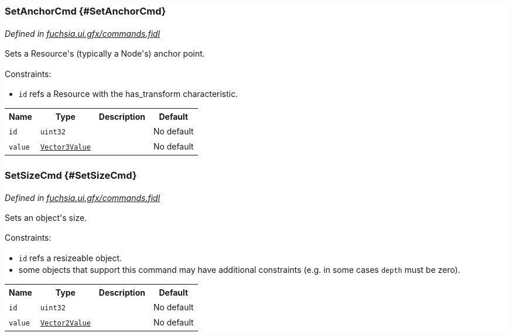 ### SetAnchorCmd {#SetAnchorCmd}
*Defined in [fuchsia.ui.gfx/commands.fidl](https://fuchsia.googlesource.com/fuchsia/+/master/sdk/fidl/fuchsia.ui.gfx/commands.fidl#226)*



<p>Sets a Resource's (typically a Node's) anchor point.</p>
<p>Constraints:</p>
<ul>
<li><code>id</code> refs a Resource with the has_transform characteristic.</li>
</ul>


<table>
    <tr><th>Name</th><th>Type</th><th>Description</th><th>Default</th></tr><tr>
            <td><code>id</code></td>
            <td>
                <code>uint32</code>
            </td>
            <td></td>
            <td>No default</td>
        </tr><tr>
            <td><code>value</code></td>
            <td>
                <code><a class='link' href='#Vector3Value'>Vector3Value</a></code>
            </td>
            <td></td>
            <td>No default</td>
        </tr>
</table>

### SetSizeCmd {#SetSizeCmd}
*Defined in [fuchsia.ui.gfx/commands.fidl](https://fuchsia.googlesource.com/fuchsia/+/master/sdk/fidl/fuchsia.ui.gfx/commands.fidl#237)*



<p>Sets an object's size.</p>
<p>Constraints:</p>
<ul>
<li><code>id</code> refs a resizeable object.</li>
<li>some objects that support this command may have additional constraints
(e.g. in some cases <code>depth</code> must be zero).</li>
</ul>


<table>
    <tr><th>Name</th><th>Type</th><th>Description</th><th>Default</th></tr><tr>
            <td><code>id</code></td>
            <td>
                <code>uint32</code>
            </td>
            <td></td>
            <td>No default</td>
        </tr><tr>
            <td><code>value</code></td>
            <td>
                <code><a class='link' href='#Vector2Value'>Vector2Value</a></code>
            </td>
            <td></td>
            <td>No default</td>
        </tr>
</table>
